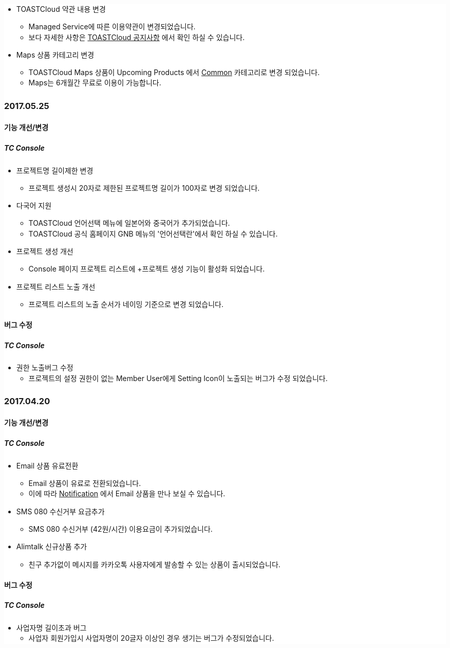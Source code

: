 * TOASTCloud 약관 내용 변경
    * Managed Service에 따른 이용약관이 변경되었습니다.
    * 보다 자세한 사항은 <a href="https://cloud.toast.com/support/notice/detail/1453435858K00430" target="_blank">TOASTCloud 공지사항</a> 에서 확인 하실 수 있습니다. 

* Maps 상품 카테고리 변경
    * TOASTCloud Maps 상품이 Upcoming Products 에서 <a href="http://docs.cloud.toast.com/ko/Common/Maps/ko/Overview/" target="_blank">Common</a> 카테고리로 변경 되었습니다.
    * Maps는 6개월간 무료로 이용이 가능합니다.  

### 2017.05.25

#### 기능 개선/변경
##### TC Console
* 프로젝트명 길이제한 변경
    * 프로젝트 생성시 20자로 제한된 프로젝트명 길이가 100자로 변경 되었습니다.

* 다국어 지원 
    * TOASTCloud 언어선택 메뉴에 일본어와 중국어가 추가되었습니다.
    * TOASTCloud 공식 홈페이지 GNB 메뉴의 '언어선택란'에서 확인 하실 수 있습니다.

* 프로젝트 생성 개선
    * Console 페이지 프로젝트 리스트에 +프로젝트 생성 기능이 활성화 되었습니다.

* 프로젝트 리스트 노출 개선 
    * 프로젝트 리스트의 노출 순서가 네이밍 기준으로 변경 되었습니다.  

#### 버그 수정

##### TC Console
* 권한 노출버그 수정
    * 프로젝트의 설정 권한이 없는 Member User에게 Setting Icon이 노출되는 버그가 수정 되었습니다. 


### 2017.04.20

#### 기능 개선/변경
##### TC Console
* Email 상품 유료전환
    * Email 상품이 유료로 전환되었습니다.
    * 이에 따라 <a href="http://docs.cloud.toast.com/ko/Notification/E-mail/ko/Overview/" target="_blank">Notification</a> 에서 Email 상품을 만나 보실 수 있습니다. 

* SMS 080 수신거부 요금추가
    * SMS 080 수신거부 (42원/시간) 이용요금이 추가되었습니다.

* Alimtalk 신규상품 추가
    * 친구 추가없이 메시지를 카카오톡 사용자에게 발송할 수 있는 상품이 출시되었습니다.

#### 버그 수정

##### TC Console
* 사업자명 길이초과 버그
    * 사업자 회원가입시 사업자명이 20글자 이상인 경우 생기는 버그가 수정되었습니다.
